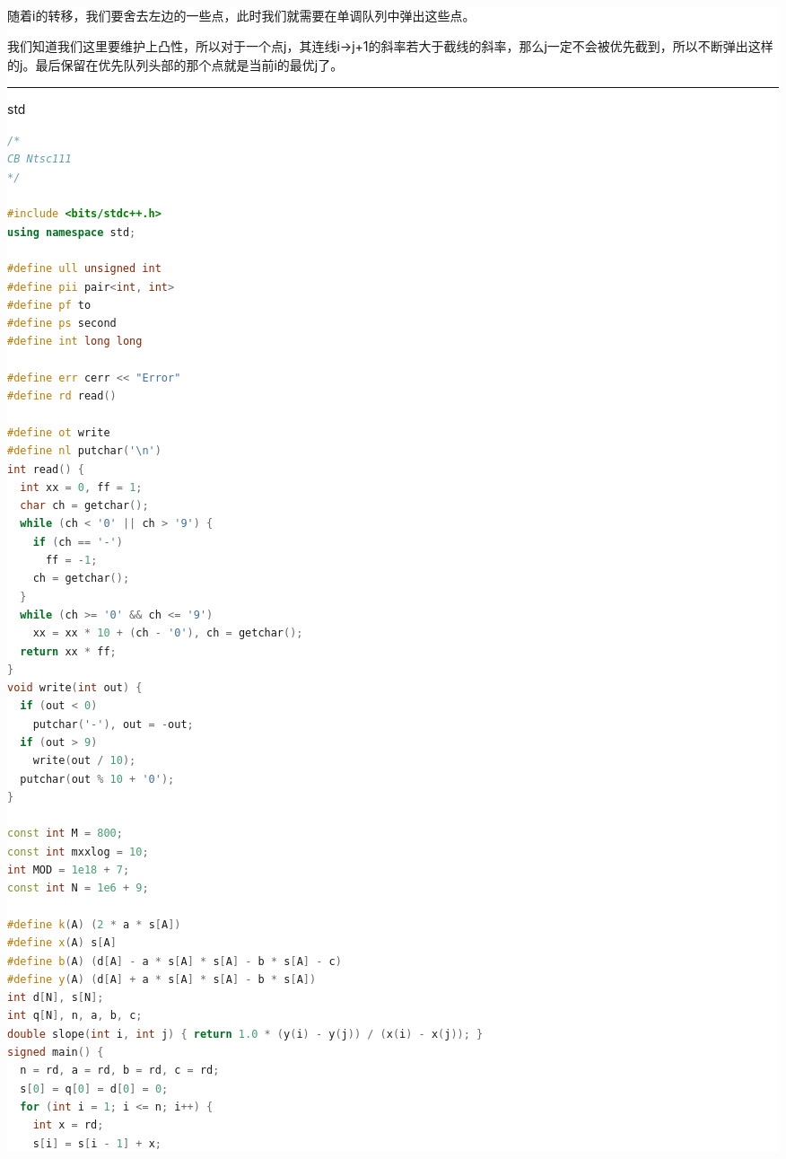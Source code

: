 随着i的转移，我们要舍去左边的一些点，此时我们就需要在单调队列中弹出这些点。

我们知道我们这里要维护上凸性，所以对于一个点j，其连线i→j+1的斜率若大于截线的斜率，那么j一定不会被优先截到，所以不断弹出这样的j。最后保留在优先队列头部的那个点就是当前i的最优j了。

---

std

```C++
/*
CB Ntsc111
*/

#include <bits/stdc++.h>
using namespace std;

#define ull unsigned int
#define pii pair<int, int>
#define pf to
#define ps second
#define int long long

#define err cerr << "Error"
#define rd read()

#define ot write
#define nl putchar('\n')
int read() {
  int xx = 0, ff = 1;
  char ch = getchar();
  while (ch < '0' || ch > '9') {
    if (ch == '-')
      ff = -1;
    ch = getchar();
  }
  while (ch >= '0' && ch <= '9')
    xx = xx * 10 + (ch - '0'), ch = getchar();
  return xx * ff;
}
void write(int out) {
  if (out < 0)
    putchar('-'), out = -out;
  if (out > 9)
    write(out / 10);
  putchar(out % 10 + '0');
}

const int M = 800;
const int mxxlog = 10;
int MOD = 1e18 + 7;
const int N = 1e6 + 9;

#define k(A) (2 * a * s[A])
#define x(A) s[A]
#define b(A) (d[A] - a * s[A] * s[A] - b * s[A] - c)
#define y(A) (d[A] + a * s[A] * s[A] - b * s[A])
int d[N], s[N];
int q[N], n, a, b, c;
double slope(int i, int j) { return 1.0 * (y(i) - y(j)) / (x(i) - x(j)); }
signed main() {
  n = rd, a = rd, b = rd, c = rd;
  s[0] = q[0] = d[0] = 0;
  for (int i = 1; i <= n; i++) {
    int x = rd;
    s[i] = s[i - 1] + x;
```